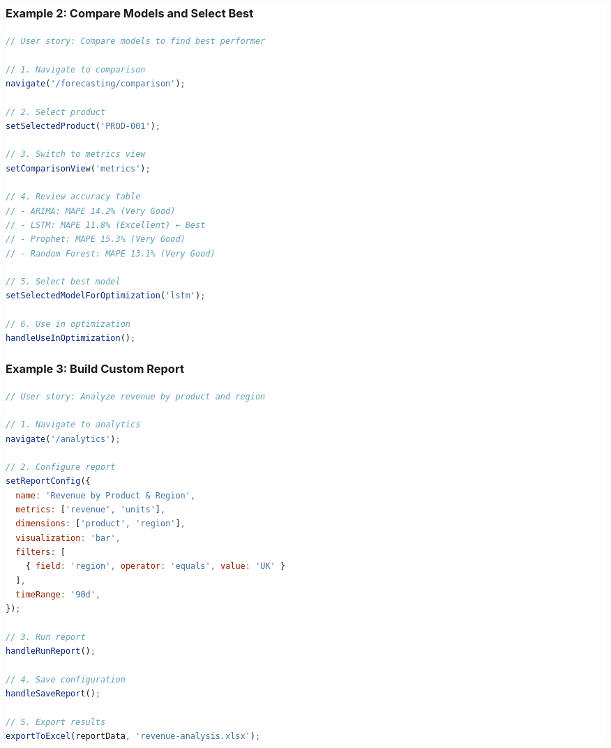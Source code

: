 ### Example 2: Compare Models and Select Best

```javascript
// User story: Compare models to find best performer

// 1. Navigate to comparison
navigate('/forecasting/comparison');

// 2. Select product
setSelectedProduct('PROD-001');

// 3. Switch to metrics view
setComparisonView('metrics');

// 4. Review accuracy table
// - ARIMA: MAPE 14.2% (Very Good)
// - LSTM: MAPE 11.8% (Excellent) ← Best
// - Prophet: MAPE 15.3% (Very Good)
// - Random Forest: MAPE 13.1% (Very Good)

// 5. Select best model
setSelectedModelForOptimization('lstm');

// 6. Use in optimization
handleUseInOptimization();
```

### Example 3: Build Custom Report

```javascript
// User story: Analyze revenue by product and region

// 1. Navigate to analytics
navigate('/analytics');

// 2. Configure report
setReportConfig({
  name: 'Revenue by Product & Region',
  metrics: ['revenue', 'units'],
  dimensions: ['product', 'region'],
  visualization: 'bar',
  filters: [
    { field: 'region', operator: 'equals', value: 'UK' }
  ],
  timeRange: '90d',
});

// 3. Run report
handleRunReport();

// 4. Save configuration
handleSaveReport();

// 5. Export results
exportToExcel(reportData, 'revenue-analysis.xlsx');
```
